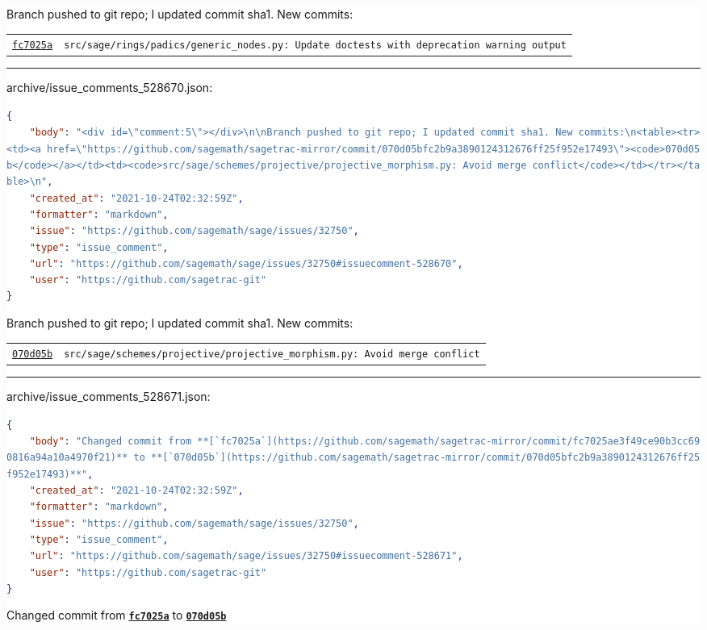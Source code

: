 <div id="comment:4"></div>

Branch pushed to git repo; I updated commit sha1. New commits:
<table><tr><td><a href="https://github.com/sagemath/sagetrac-mirror/commit/fc7025ae3f49ce90b3cc690816a94a10a4970f21"><code>fc7025a</code></a></td><td><code>src/sage/rings/padics/generic_nodes.py: Update doctests with deprecation warning output</code></td></tr></table>




---

archive/issue_comments_528670.json:
```json
{
    "body": "<div id=\"comment:5\"></div>\n\nBranch pushed to git repo; I updated commit sha1. New commits:\n<table><tr><td><a href=\"https://github.com/sagemath/sagetrac-mirror/commit/070d05bfc2b9a3890124312676ff25f952e17493\"><code>070d05b</code></a></td><td><code>src/sage/schemes/projective/projective_morphism.py: Avoid merge conflict</code></td></tr></table>\n",
    "created_at": "2021-10-24T02:32:59Z",
    "formatter": "markdown",
    "issue": "https://github.com/sagemath/sage/issues/32750",
    "type": "issue_comment",
    "url": "https://github.com/sagemath/sage/issues/32750#issuecomment-528670",
    "user": "https://github.com/sagetrac-git"
}
```

<div id="comment:5"></div>

Branch pushed to git repo; I updated commit sha1. New commits:
<table><tr><td><a href="https://github.com/sagemath/sagetrac-mirror/commit/070d05bfc2b9a3890124312676ff25f952e17493"><code>070d05b</code></a></td><td><code>src/sage/schemes/projective/projective_morphism.py: Avoid merge conflict</code></td></tr></table>




---

archive/issue_comments_528671.json:
```json
{
    "body": "Changed commit from **[`fc7025a`](https://github.com/sagemath/sagetrac-mirror/commit/fc7025ae3f49ce90b3cc690816a94a10a4970f21)** to **[`070d05b`](https://github.com/sagemath/sagetrac-mirror/commit/070d05bfc2b9a3890124312676ff25f952e17493)**",
    "created_at": "2021-10-24T02:32:59Z",
    "formatter": "markdown",
    "issue": "https://github.com/sagemath/sage/issues/32750",
    "type": "issue_comment",
    "url": "https://github.com/sagemath/sage/issues/32750#issuecomment-528671",
    "user": "https://github.com/sagetrac-git"
}
```

Changed commit from **[`fc7025a`](https://github.com/sagemath/sagetrac-mirror/commit/fc7025ae3f49ce90b3cc690816a94a10a4970f21)** to **[`070d05b`](https://github.com/sagemath/sagetrac-mirror/commit/070d05bfc2b9a3890124312676ff25f952e17493)**
